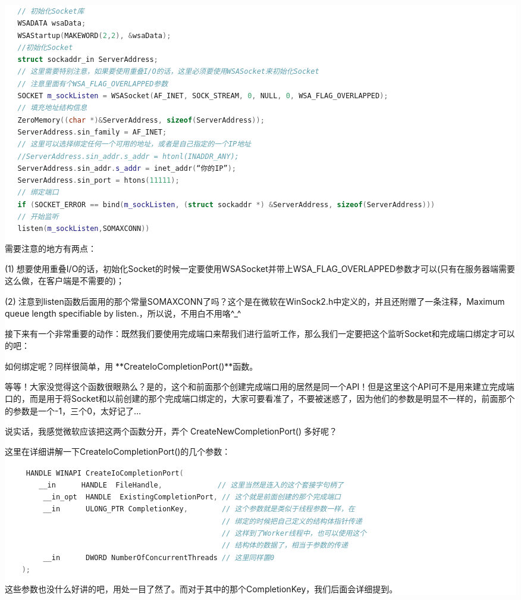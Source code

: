 ```cpp
   // 初始化Socket库
   WSADATA wsaData;
   WSAStartup(MAKEWORD(2,2), &wsaData);
   //初始化Socket
   struct sockaddr_in ServerAddress;
   // 这里需要特别注意，如果要使用重叠I/O的话，这里必须要使用WSASocket来初始化Socket
   // 注意里面有个WSA_FLAG_OVERLAPPED参数
   SOCKET m_sockListen = WSASocket(AF_INET, SOCK_STREAM, 0, NULL, 0, WSA_FLAG_OVERLAPPED);
   // 填充地址结构信息
   ZeroMemory((char *)&ServerAddress, sizeof(ServerAddress));
   ServerAddress.sin_family = AF_INET;
   // 这里可以选择绑定任何一个可用的地址，或者是自己指定的一个IP地址	
   //ServerAddress.sin_addr.s_addr = htonl(INADDR_ANY);                      
   ServerAddress.sin_addr.s_addr = inet_addr(“你的IP”);         
   ServerAddress.sin_port = htons(11111);                          
   // 绑定端口
   if (SOCKET_ERROR == bind(m_sockListen, (struct sockaddr *) &ServerAddress, sizeof(ServerAddress))) 
   // 开始监听
   listen(m_sockListen,SOMAXCONN))

```

  

 需要注意的地方有两点：

 (1) 想要使用重叠I/O的话，初始化Socket的时候一定要使用WSASocket并带上WSA_FLAG_OVERLAPPED参数才可以(只有在服务器端需要这么做，在客户端是不需要的)；

 (2) 注意到listen函数后面用的那个常量SOMAXCONN了吗？这个是在微软在WinSock2.h中定义的，并且还附赠了一条注释，Maximum queue length specifiable by listen.，所以说，不用白不用咯^_^

 接下来有一个非常重要的动作：既然我们要使用完成端口来帮我们进行监听工作，那么我们一定要把这个监听Socket和完成端口绑定才可以的吧：

 如何绑定呢？同样很简单，用 **CreateIoCompletionPort()**函数。

 等等！大家没觉得这个函数很眼熟么？是的，这个和前面那个创建完成端口用的居然是同一个API！但是这里这个API可不是用来建立完成端口的，而是用于将Socket和以前创建的那个完成端口绑定的，大家可要看准了，不要被迷惑了，因为他们的参数是明显不一样的，前面那个的参数是一个-1，三个0，太好记了…

 说实话，我感觉微软应该把这两个函数分开，弄个 CreateNewCompletionPort() 多好呢？

 这里在详细讲解一下CreateIoCompletionPort()的几个参数：

```cpp
     HANDLE WINAPI CreateIoCompletionPort(
        __in      HANDLE  FileHandle,             // 这里当然是连入的这个套接字句柄了
         __in_opt  HANDLE  ExistingCompletionPort, // 这个就是前面创建的那个完成端口
         __in      ULONG_PTR CompletionKey,        // 这个参数就是类似于线程参数一样，在
                                                   // 绑定的时候把自己定义的结构体指针传递
                                                   // 这样到了Worker线程中，也可以使用这个
                                                   // 结构体的数据了，相当于参数的传递
         __in      DWORD NumberOfConcurrentThreads // 这里同样置0
    );
```

 这些参数也没什么好讲的吧，用处一目了然了。而对于其中的那个CompletionKey，我们后面会详细提到。

